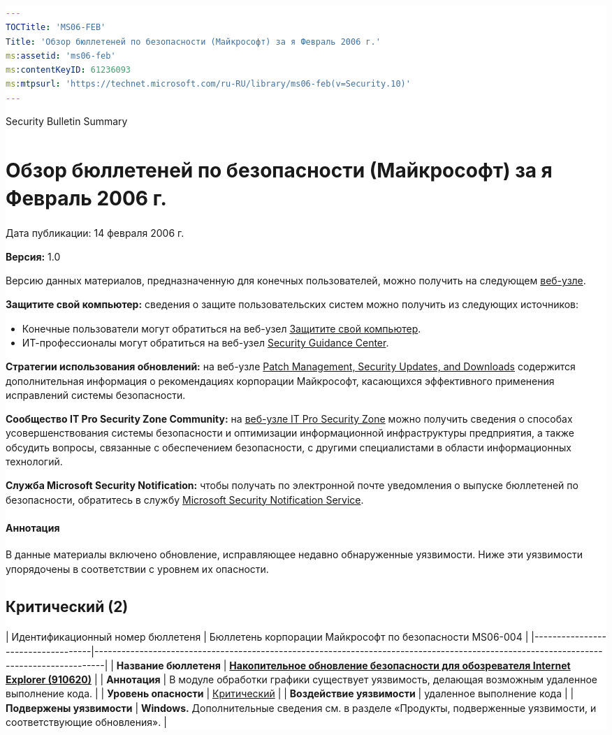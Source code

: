 ```yaml
---
TOCTitle: 'MS06-FEB'
Title: 'Обзор бюллетеней по безопасности (Майкрософт) за я Февраль 2006 г.'
ms:assetid: 'ms06-feb'
ms:contentKeyID: 61236093
ms:mtpsurl: 'https://technet.microsoft.com/ru-RU/library/ms06-feb(v=Security.10)'
---
```


Security Bulletin Summary

Обзор бюллетеней по безопасности (Майкрософт) за я Февраль 2006 г.
==================================================================

Дата публикации: 14 февраля 2006 г.

**Версия:** 1.0

Версию данных материалов, предназначенную для конечных пользователей, можно получить на следующем [веб-узле](http://www.microsoft.com/security/default.mspx).

**Защитите свой компьютер:** сведения о защите пользовательских систем можно получить из следующих источников:

-   Конечные пользователи могут обратиться на веб-узел [Защитите свой компьютер](http://go.microsoft.com/fwlink/?linkid=21169).
-   ИТ-профессионалы могут обратиться на веб-узел [Security Guidance Center](http://go.microsoft.com/fwlink/?linkid=21171).

**Стратегии использования обновлений:** на веб-узле [Patch Management, Security Updates, and Downloads](http://go.microsoft.com/fwlink/?linkid=21168) содержится дополнительная информация о рекомендациях корпорации Майкрософт, касающихся эффективного применения исправлений системы безопасности.

**Сообщество IT Pro Security Zone Community:** на [веб-узле IT Pro Security Zone](http://go.microsoft.com/fwlink/?linkid=21164) можно получить сведения о способах усовершенствования системы безопасности и оптимизации информационной инфраструктуры предприятия, а также обсудить вопросы, связанные с обеспечением безопасности, с другими специалистами в области информационных технологий.

**Служба Microsoft Security Notification:** чтобы получать по электронной почте уведомления о выпуске бюллетеней по безопасности, обратитесь в службу [Microsoft Security Notification Service](http://go.microsoft.com/fwlink/?linkid=21163).

#### Аннотация

В данные материалы включено обновление, исправляющее недавно обнаруженные уязвимости. Ниже эти уязвимости упорядочены в соответствии с уровнем их опасности.

Критический (2)
---------------

<span></span>
| Идентификационный номер бюллетеня | Бюллетень корпорации Майкрософт по безопасности MS06-004                                                                              |
|-----------------------------------|---------------------------------------------------------------------------------------------------------------------------------------|
| **Название бюллетеня**            | [**Накопительное обновление безопасности для обозревателя Internet Explorer (910620)**](http://go.microsoft.com/fwlink/?linkid=57064) |
| **Аннотация**                     | В модуле обработки графики существует уязвимость, делающая возможным удаленное выполнение кода.                                       |
| **Уровень опасности**             | [Критический](http://go.microsoft.com/fwlink/?linkid=21140)                                                                           |
| **Воздействие уязвимости**        | удаленное выполнение кода                                                                                                             |
| **Подвержены уязвимости**         | **Windows.** Дополнительные сведения см. в разделе «Продукты, подверженные уязвимости, и соответствующие обновления».                 |
